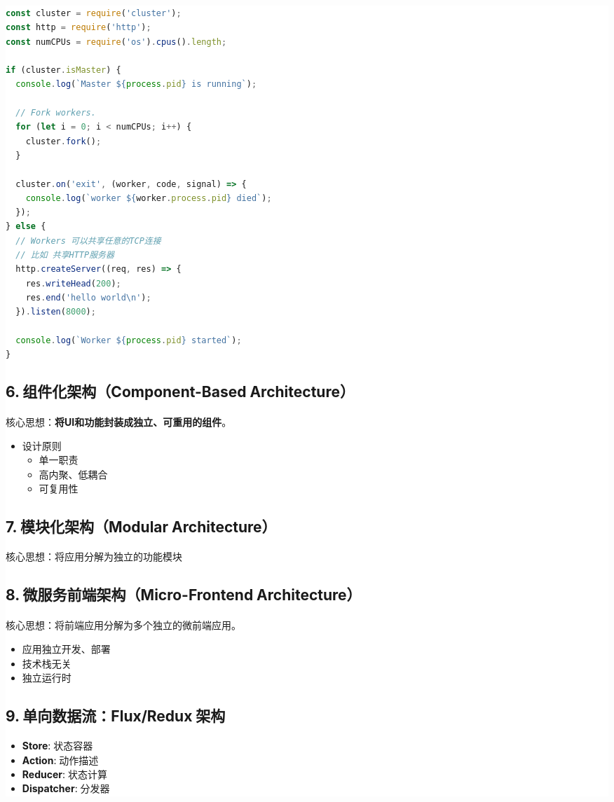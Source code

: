 ```javascript hl:5,16
const cluster = require('cluster');
const http = require('http');
const numCPUs = require('os').cpus().length;

if (cluster.isMaster) {
  console.log(`Master ${process.pid} is running`);

  // Fork workers.
  for (let i = 0; i < numCPUs; i++) {
    cluster.fork();
  }

  cluster.on('exit', (worker, code, signal) => {
    console.log(`worker ${worker.process.pid} died`);
  });
} else {
  // Workers 可以共享任意的TCP连接 
  // 比如 共享HTTP服务器 
  http.createServer((req, res) => {
    res.writeHead(200);
    res.end('hello world\n');
  }).listen(8000);

  console.log(`Worker ${process.pid} started`);
}
```

## 6. 组件化架构（Component-Based Architecture）

核心思想：**将UI和功能封装成独立、可重用的组件**。

- 设计原则
	- 单一职责
	- 高内聚、低耦合
	- 可复用性

## 7. 模块化架构（Modular Architecture）

核心思想：将应用分解为独立的功能模块

## 8. 微服务前端架构（Micro-Frontend Architecture）

核心思想：将前端应用分解为多个独立的微前端应用。

- 应用独立开发、部署
- 技术栈无关
- 独立运行时

## 9. 单向数据流：Flux/Redux 架构

- **Store**: 状态容器
- **Action**: 动作描述
- **Reducer**: 状态计算
- **Dispatcher**: 分发器
